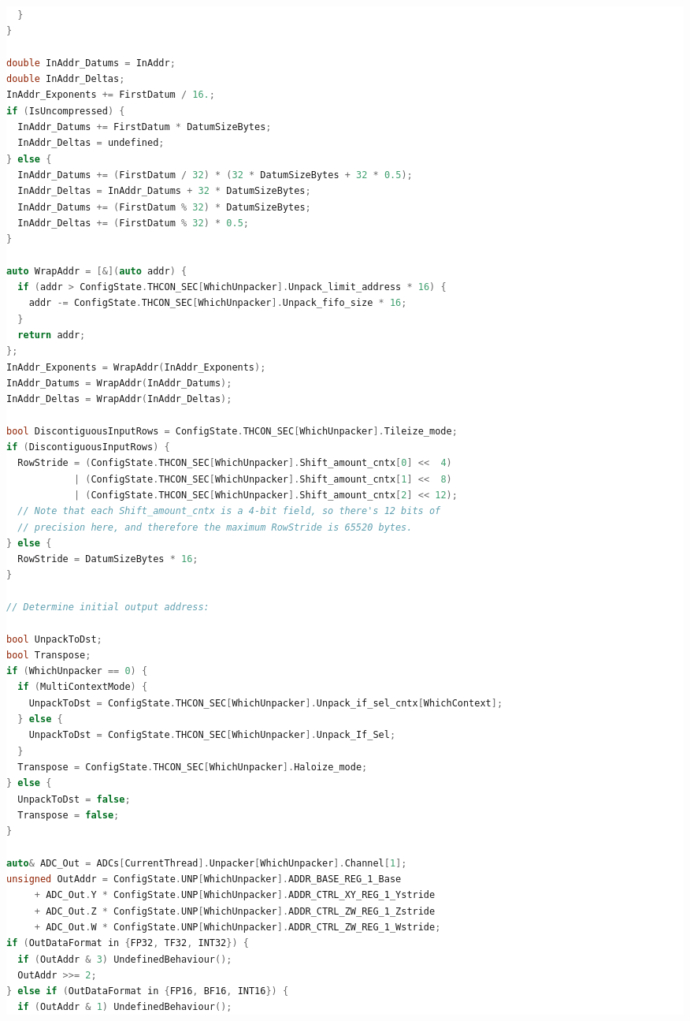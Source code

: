 ```c
  }
}

double InAddr_Datums = InAddr;
double InAddr_Deltas;
InAddr_Exponents += FirstDatum / 16.;
if (IsUncompressed) {
  InAddr_Datums += FirstDatum * DatumSizeBytes;
  InAddr_Deltas = undefined;
} else {
  InAddr_Datums += (FirstDatum / 32) * (32 * DatumSizeBytes + 32 * 0.5);
  InAddr_Deltas = InAddr_Datums + 32 * DatumSizeBytes;
  InAddr_Datums += (FirstDatum % 32) * DatumSizeBytes;
  InAddr_Deltas += (FirstDatum % 32) * 0.5;
}

auto WrapAddr = [&](auto addr) {
  if (addr > ConfigState.THCON_SEC[WhichUnpacker].Unpack_limit_address * 16) {
    addr -= ConfigState.THCON_SEC[WhichUnpacker].Unpack_fifo_size * 16;
  }
  return addr;
};
InAddr_Exponents = WrapAddr(InAddr_Exponents);
InAddr_Datums = WrapAddr(InAddr_Datums);
InAddr_Deltas = WrapAddr(InAddr_Deltas);

bool DiscontiguousInputRows = ConfigState.THCON_SEC[WhichUnpacker].Tileize_mode;
if (DiscontiguousInputRows) {
  RowStride = (ConfigState.THCON_SEC[WhichUnpacker].Shift_amount_cntx[0] <<  4)
            | (ConfigState.THCON_SEC[WhichUnpacker].Shift_amount_cntx[1] <<  8)
            | (ConfigState.THCON_SEC[WhichUnpacker].Shift_amount_cntx[2] << 12);
  // Note that each Shift_amount_cntx is a 4-bit field, so there's 12 bits of
  // precision here, and therefore the maximum RowStride is 65520 bytes.
} else {
  RowStride = DatumSizeBytes * 16;
}

// Determine initial output address:

bool UnpackToDst;
bool Transpose;
if (WhichUnpacker == 0) {
  if (MultiContextMode) {
    UnpackToDst = ConfigState.THCON_SEC[WhichUnpacker].Unpack_if_sel_cntx[WhichContext];
  } else {
    UnpackToDst = ConfigState.THCON_SEC[WhichUnpacker].Unpack_If_Sel;
  }
  Transpose = ConfigState.THCON_SEC[WhichUnpacker].Haloize_mode;
} else {
  UnpackToDst = false;
  Transpose = false;
}

auto& ADC_Out = ADCs[CurrentThread].Unpacker[WhichUnpacker].Channel[1];
unsigned OutAddr = ConfigState.UNP[WhichUnpacker].ADDR_BASE_REG_1_Base
     + ADC_Out.Y * ConfigState.UNP[WhichUnpacker].ADDR_CTRL_XY_REG_1_Ystride
     + ADC_Out.Z * ConfigState.UNP[WhichUnpacker].ADDR_CTRL_ZW_REG_1_Zstride
     + ADC_Out.W * ConfigState.UNP[WhichUnpacker].ADDR_CTRL_ZW_REG_1_Wstride;
if (OutDataFormat in {FP32, TF32, INT32}) {
  if (OutAddr & 3) UndefinedBehaviour();
  OutAddr >>= 2;
} else if (OutDataFormat in {FP16, BF16, INT16}) {
  if (OutAddr & 1) UndefinedBehaviour();
```